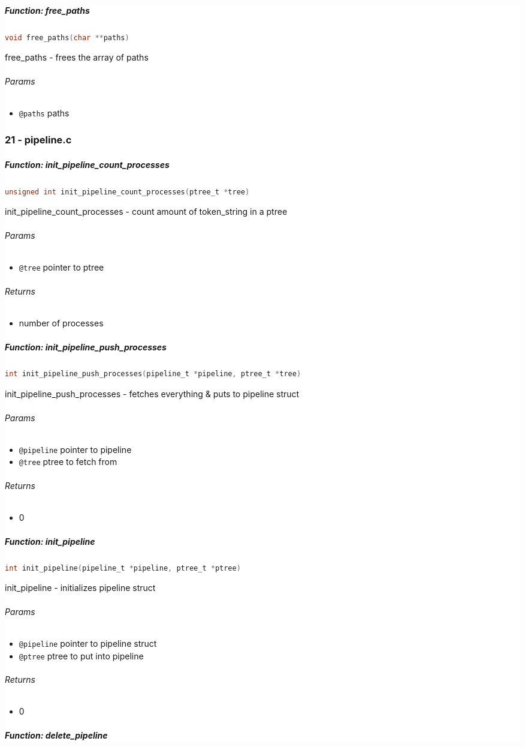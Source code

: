 ##### Function: free_paths

```c
void free_paths(char **paths)
```

free_paths - frees the array of paths

###### Params
- `@paths` paths

### 21 - pipeline.c


##### Function: init_pipeline_count_processes

```c
unsigned int init_pipeline_count_processes(ptree_t *tree)
```

init_pipeline_count_processes - count amount of token_string in a ptree

###### Params
- `@tree` pointer to ptree

###### Returns
- number of processes

##### Function: init_pipeline_push_processes

```c
int init_pipeline_push_processes(pipeline_t *pipeline, ptree_t *tree)
```

init_pipeline_push_processes - fetches everything & puts to pipeline struct

###### Params
- `@pipeline` pointer to pipeline
- `@tree` ptree to fetch from

###### Returns
- 0

##### Function: init_pipeline

```c
int init_pipeline(pipeline_t *pipeline, ptree_t *ptree)
```

init_pipeline - initializes pipeline struct

###### Params
- `@pipeline` pointer to pipeline struct
- `@ptree` ptree to put into pipeline

###### Returns
- 0

##### Function: delete_pipeline
